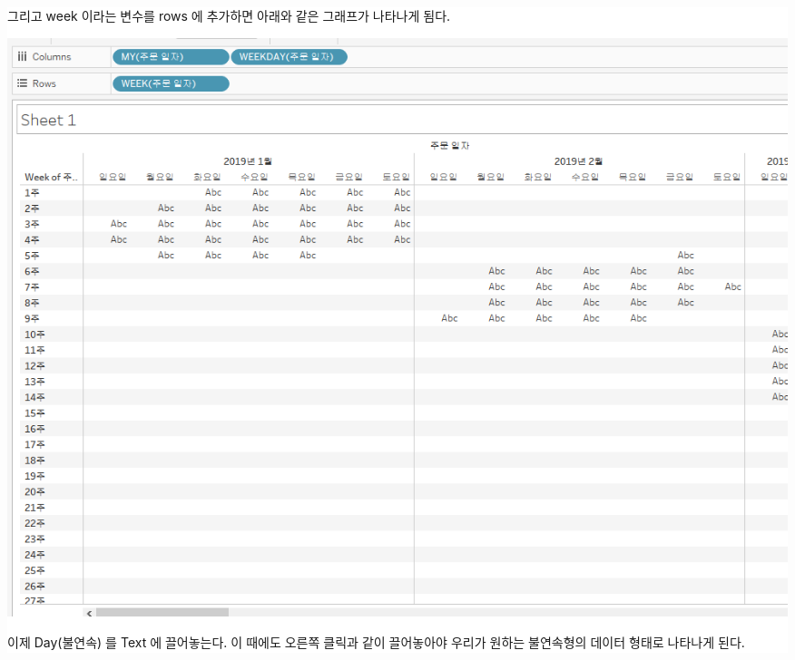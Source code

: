 그리고 week 이라는 변수를 rows 에 추가하면 아래와 같은 그래프가 나타나게 됨다.

![png](/assets/images/Tableau/18_52.PNG)

이제 Day(불연속) 를 Text 에 끌어놓는다. 이 때에도 오른쪽 클릭과 같이 끌어놓아야 우리가 원하는 불연속형의 데이터 형태로 나타나게 된다. 
